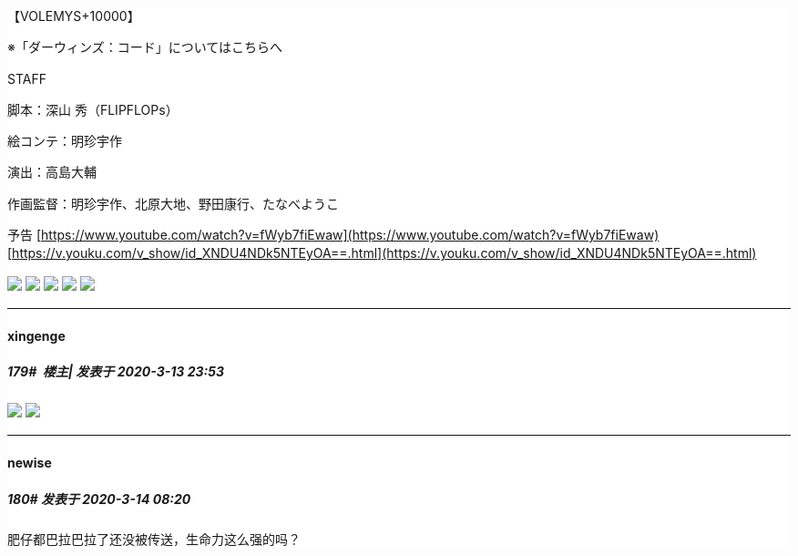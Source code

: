 【VOLEMYS+10000】

※「ダーウィンズ：コード」についてはこちらへ

STAFF


脚本：深山 秀（FLIPFLOPs）

絵コンテ：明珍宇作

演出：高島大輔

作画監督：明珍宇作、北原大地、野田康行、たなべようこ


予告 [https://www.youtube.com/watch?v=fWyb7fiEwaw](https://www.youtube.com/watch?v=fWyb7fiEwaw)
[https://v.youku.com/v_show/id_XNDU4NDk5NTEyOA==.html](https://v.youku.com/v_show/id_XNDU4NDk5NTEyOA==.html)

<img src="https://files.catbox.moe/31euyo.jpg" referrerpolicy="no-referrer">
<img src="https://files.catbox.moe/4u121u.jpg" referrerpolicy="no-referrer">
<img src="https://files.catbox.moe/72n493.jpg" referrerpolicy="no-referrer">
<img src="https://files.catbox.moe/72n493.jpg" referrerpolicy="no-referrer">
<img src="https://files.catbox.moe/jk5ybs.jpg" referrerpolicy="no-referrer">







*****

####  xingenge  
##### 179#         楼主| 发表于 2020-3-13 23:53



<img src="https://files.catbox.moe/ubc7ax.jpg" referrerpolicy="no-referrer">
<img src="https://files.catbox.moe/qgb7fa.jpg" referrerpolicy="no-referrer">







*****

####  newise  
##### 180#       发表于 2020-3-14 08:20




肥仔都巴拉巴拉了还没被传送，生命力这么强的吗？




